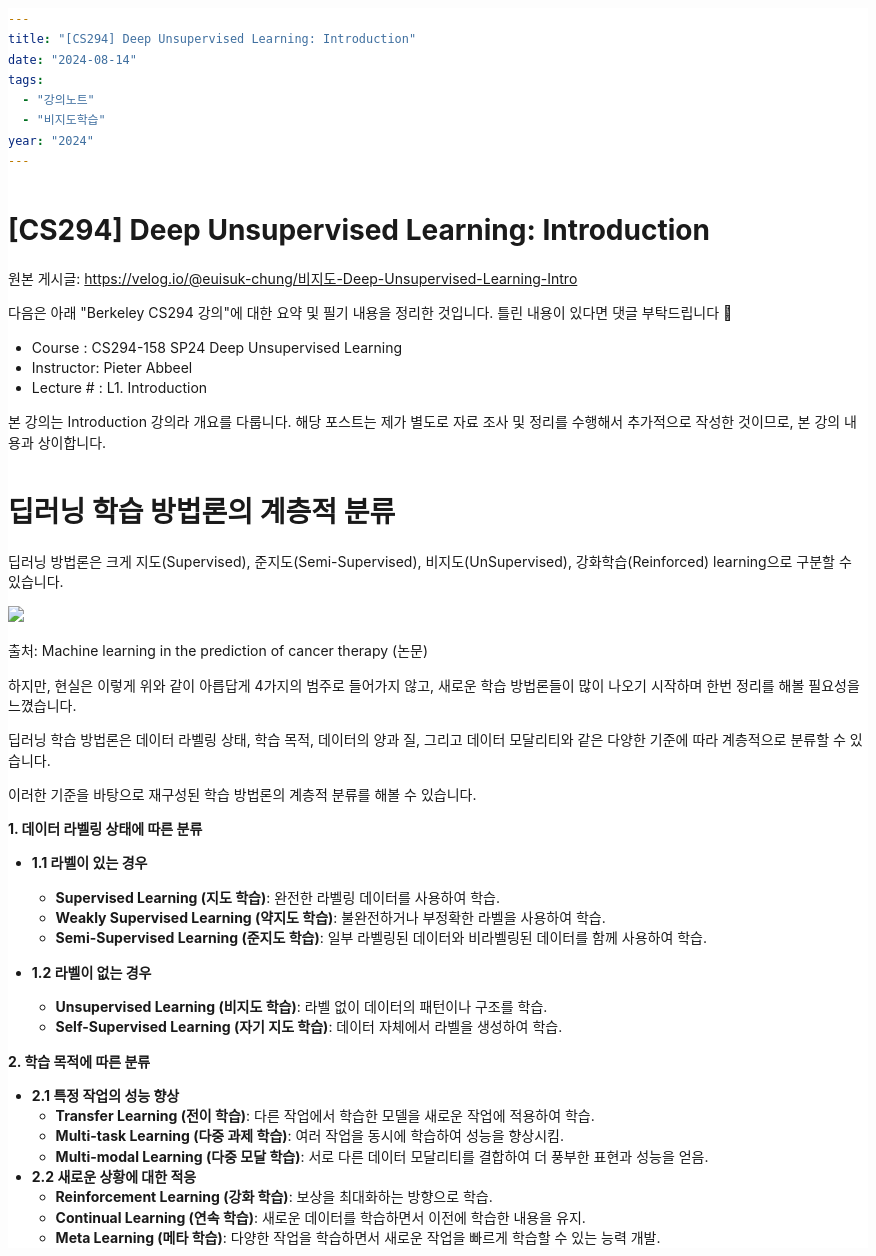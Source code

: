 ```yaml
---
title: "[CS294] Deep Unsupervised Learning: Introduction"
date: "2024-08-14"
tags:
  - "강의노트"
  - "비지도학습"
year: "2024"
---
```


# [CS294] Deep Unsupervised Learning: Introduction

원본 게시글: https://velog.io/@euisuk-chung/비지도-Deep-Unsupervised-Learning-Intro



다음은 아래 "Berkeley CS294 강의"에 대한 요약 및 필기 내용을 정리한 것입니다. 틀린 내용이 있다면 댓글 부탁드립니다 🙌

* Course : CS294-158 SP24 Deep Unsupervised Learning
* Instructor: Pieter Abbeel
* Lecture # : L1. Introduction

본 강의는 Introduction 강의라 개요를 다룹니다. 해당 포스트는 제가 별도로 자료 조사 및 정리를 수행해서 추가적으로 작성한 것이므로, 본 강의 내용과 상이합니다.

딥러닝 학습 방법론의 계층적 분류
==================

딥러닝 방법론은 크게 지도(Supervised), 준지도(Semi-Supervised), 비지도(UnSupervised), 강화학습(Reinforced) learning으로 구분할 수 있습니다.

![](https://velog.velcdn.com/images/euisuk-chung/post/1fe3f8e3-730e-4ce8-92ce-c9c50e5a2e0e/image.png)  

출처: Machine learning in the prediction of cancer therapy (논문)

하지만, 현실은 이렇게 위와 같이 아릅답게 4가지의 범주로 들어가지 않고, 새로운 학습 방법론들이 많이 나오기 시작하며 한번 정리를 해볼 필요성을 느꼈습니다.

딥러닝 학습 방법론은 데이터 라벨링 상태, 학습 목적, 데이터의 양과 질, 그리고 데이터 모달리티와 같은 다양한 기준에 따라 계층적으로 분류할 수 있습니다.

이러한 기준을 바탕으로 재구성된 학습 방법론의 계층적 분류를 해볼 수 있습니다.

**1. 데이터 라벨링 상태에 따른 분류**

* **1.1 라벨이 있는 경우**
  
  + **Supervised Learning (지도 학습)**: 완전한 라벨링 데이터를 사용하여 학습.
  + **Weakly Supervised Learning (약지도 학습)**: 불완전하거나 부정확한 라벨을 사용하여 학습.
  + **Semi-Supervised Learning (준지도 학습)**: 일부 라벨링된 데이터와 비라벨링된 데이터를 함께 사용하여 학습.
* **1.2 라벨이 없는 경우**
  
  + **Unsupervised Learning (비지도 학습)**: 라벨 없이 데이터의 패턴이나 구조를 학습.
  + **Self-Supervised Learning (자기 지도 학습)**: 데이터 자체에서 라벨을 생성하여 학습.

**2. 학습 목적에 따른 분류**

* **2.1 특정 작업의 성능 향상**
  + **Transfer Learning (전이 학습)**: 다른 작업에서 학습한 모델을 새로운 작업에 적용하여 학습.
  + **Multi-task Learning (다중 과제 학습)**: 여러 작업을 동시에 학습하여 성능을 향상시킴.
  + **Multi-modal Learning (다중 모달 학습)**: 서로 다른 데이터 모달리티를 결합하여 더 풍부한 표현과 성능을 얻음.
* **2.2 새로운 상황에 대한 적응**
  + **Reinforcement Learning (강화 학습)**: 보상을 최대화하는 방향으로 학습.
  + **Continual Learning (연속 학습)**: 새로운 데이터를 학습하면서 이전에 학습한 내용을 유지.
  + **Meta Learning (메타 학습)**: 다양한 작업을 학습하면서 새로운 작업을 빠르게 학습할 수 있는 능력 개발.
